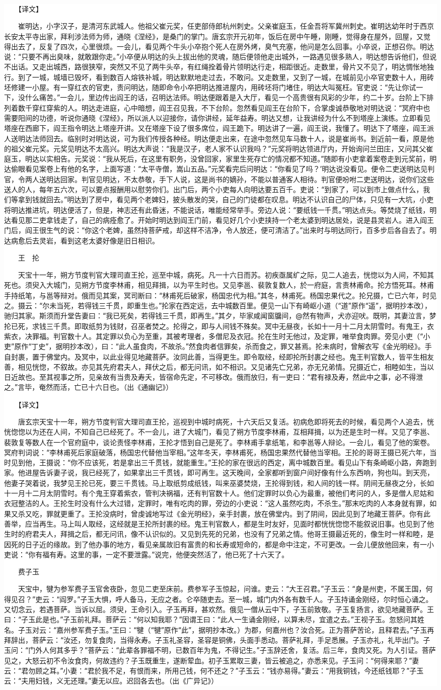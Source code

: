  

　　【译文】

 

　　崔明达，小字汉子，是清河东武城人。他祖父崔元奖，任吏部侍郎杭州刺史。父亲崔庭玉，任金吾将军冀州刺史。崔明达幼年时于西京长安太平寺出家，拜利涉法师为师，通晓《涅经》，是桑门的掌门。唐玄宗开元初年，饭后在房中午睡，刚睡，觉得身在屋外，回屋，又觉得出去了，反复了四次，心里很烦。一会儿，看见两个牛头小卒抱个死人在房外烤，臭气充塞，他问是怎么回事。小卒说，正想召你。明达说：“只要不再出臭味，就敢跟你走。”小卒便从明达的头上拔出他的灵魂，随后便领他走出城外，一路遇见很多熟人，明达想告诉他们，但说不出话。又走出城西，路很狭窄，突然又不见了两牛头卒，有红绳拴着骨片领明达行走，相距很近。走数里，骨片又不见了，明达惆怅地独行。到了一城，城墙已毁坏，看到数百人熔铁补城，明达默默地走过去，不敢问。又走数里，又到了一城，在城前见小卒官吏数十人，用砖坯修建一小屋。有一穿红衣的官吏，责问明达，随即命令小卒把明达推进屋内，用砖坯将门堵住，明达大叫冤枉。官吏说：“先让你试一下，没什么痛苦。”一会儿，里边传出阎王的话，召明达法师。明达便跟着是入大厅，看见一个高贵很有风彩的少年，约二十岁。台阶上下排列着数千穿红穿紫的人。明达走进庭，心中暗想，阎王召见我，不下台阶。忽然看见阎王在台阶下，合掌虔诚恭敬地对明达说：“冥府中也需要阳间的功德，听说你通晓《涅经》，所以派人以迎接你，请你讲经，延年益寿。明达又想，让我讲经为什么不到塔座上演练。立即看见塔座在西廊下，阎王指令明达上塔座开讲。又在塔座下设了很多席位，阎王跪下。明达讲了一遍，阎王说，我懂了。明达下了塔座，阎王派人送明达法师回去。临别时对明达说，可为我们传授各种经。明达便走出来，在途中忽然见车马数十人，说是崔尚书。到近前一看，原是他的祖父崔元奖。元奖见明达不太高兴。明达大声说：“我是汉子，老人家不认识我吗？”元奖将明达领进厅内，开始询问兰田庄，又问其父崔庭玉，明达以实相告。元奖说：“我从死后，在这里有职务，没曾回家，家里生死存亡的情况都不知道。”随即有小吏拿着案卷走到元奖前，明达偷眼看见案卷上有他的名字，上面写道：“太平寺僧，嵩山五品。”元奖看完后问明达：“你看见了吗？’明达说没看见。便令二吏送明达见判官，令两人送明达回家。判官见明达，不太恭敬，手下人说，这是尚书的嫡孙，不能以普通客人相待。判官便吩咐二吏送明达，说你们这些送人的人，每年五六次，可以要点报酬用以慰劳你们。出门后，两个小吏每人向明达要五百千。吏说：“到家了，可以到市上做点什么，我们等拿到钱就回去。”明达到了房中，看见两个老婢妇，披头散发的哭，自己的门徒都在叹息。明达不认识自己的尸体，只见有一大坑，小吏将明达推进坑，明达便活了，但是，神志还有此昏迷，不能说话，唯能经常举手。旁边人说：“要纸钱一千贯。”明达点头。等焚烧了纸钱，明达看见那二吏拿钱走了，自己的病痊愈了。开始时明达到阎王门前，看见好几个小吏挟持一个老太婆到明达居处，说是县灵岩人。进入阎王门后，阎王很生气的说：“你这个老婢，虽然持菩萨戒，却这样不洁净，令人放还，便可清洁了。”出来时与明达同行，百多步后各自去了。明达病愈后去灵岩，看到这老太婆好像是旧日相识。

 

　　王　抡

 

　　天宝十一年，朔方节度判官大理司直王抡，巡至中城，病死。凡一十六日而苏。初疾亟属纩之际，见二人追去，恍惚以为人间，不知其死也。须臾入大城门，见朔方节度李林甫，相见拜揖，以为平生时也。又见李邕、裴敦复数人，於一府庭，言责林甫命。抡方悟死耳。林甫手持纸笔，与邕等辩对。俄而见其案，冥司断曰：“林甫死后破家，杨国忠代为相。”其冬，林甫死。杨国忠果代之。抡兄摄，亡已六年，时见之。摄云：“尔未当死，若得钱三千贯，即重生也。”抡家在西定远，去中城数百里。便见一山下有崎岖小道（“道”原作“遥”，据明抄本改），驰归其家。斯须而升堂告妻曰：“我已死矣，若得钱三千贯，即再生。”其夕，毕家咸闻窗牖间，@然有物声，犬亦迎吠。既明，其妻泣言，梦抡已死，求钱三千贯。即取纸剪为钱财，召巫者焚之。抡得之，即与人间钱不殊矣。冥中无昼夜，长如十一月十二月太阴雪时。有鬼王，衣紫衣，决罪福。判官数十人。其定罪以负心为至重，其被考理者，多僧尼及衣冠。抡在生时无他过，及定罪，唯举食肉罪。旁见小吏（“小吏”原作“丁史”，据明抄本改），曰：“此人虽食肉，不故杀。”然食肉者信罪矣，杀而食之，罪又甚焉。抡未病时，曾解衣写《金光明经》。手自封裹，置于佛堂内。及冥中，以此业得见地藏菩萨。汝同此善，当得更生。即令取经，经即抡所封裹之经也。鬼王判官数人，皆平生相友善，相见恍惚，不叙故。亦见其先府君夫人，拜伏之后，都无问讯，如不相识。又见诸先亡兄弟，亦无兄弟情。兄摄近亡，相睦如生，当以日近故也。至其视事之所，见亲故有当贵及寿夭，皆宿命先定，不可移改。俄而放归，有一吏曰：“君有禄及寿，然此中之事，必不得泄之。”言毕，奄然而活，亡已十六日也。（出《通幽记》）

 

　　【译文】

 

　　唐玄宗天宝十一年，朔方节度判官大理司直王抡，巡视到中城时病死，十六天后又复活。初病危即将死去的时候，看见两个人追去，恍恍惚惚以为还在人间，不知自己已经死了。不一会儿，进了大城门，看见了朔方节度李林甫，互相拜揖，以为还是生时一样。又见了李邕、裴敦复等数人在一个官府庭中，谈论责怪李林甫，王抡才悟到自己是死了。李林甫手拿纸笔，和李邕等人辩论。一会儿，看见了他的案卷。冥府判词说：“李林甫死后家庭破落，杨国忠代替他当宰相。”这年冬天，李林甫死，杨国忠果然代替他当宰相。王抡的哥哥王摄已死六年，当时见到他，王摄说：“你不应该死，若是拿出三千贯钱，就能重生。”王抡的家在很远的西定，离中城数百里。看见山下有条崎岖小路，奔跑到家。他进屋告诉妻子说，我已经死了，如果拿出三千贯钱，即可再生。这天晚间，全家都听到窗户间好像有什么东西响，狗也叫。到天亮，他妻子哭着说，我梦见王抡已死，要三千贯钱。马上取纸剪成纸钱，叫来巫婆焚烧，王抡得到钱，和人间的钱一样。阴间无昼夜之分，长如十一月十二月太阴雪时。有个鬼王穿着紫衣，管判决祸福，还有判官数十人。他们定罪时以负心为最重，被他们考问的人，多是僧人尼姑和衣冠整洁的人。王抡生时没有什么大过错，定罪时，唯有吃肉的罪，旁边的小吏说：“这人虽然吃肉，不杀生。”那末吃肉的人本身就有罪，如果又杀又吃，罪就更重了。王抡没病时，曾虔诚地写过《金光明经》，亲手封裹，放在佛堂内。到了阴间，因此见到了地藏王菩萨。你有此善举，应当再生。马上叫人取经，这经就是王抡所封裹的经。鬼王判官数人，都是生时友好，见面时都恍恍惚惚不能叙说旧事。也见到了他生时的府君夫人，拜揖之后，都无问讯，像不认识似的。又见到先死的兄弟，也没有了兄弟之情。他哥王摄最近死的，像生时一样和睦，是因死的日子近的缘故。到了他办事的地方，看见亲属故旧有富贵的和长寿或短命的，都是命中注定，不可更改。一会儿便放他回来，有一小吏说：“你有福有寿。这里的事，一定不要泄露。”说完，他便突然活了，他已死了十六天了。

 

　　费子玉

 

　　天宝中，犍为参军费子玉官舍夜卧，忽见二吏至床前。费参军子玉惊起，问谁。吏云：“大王召君。”子玉云：“身是州吏，不属王国，何得见召？”吏云：“阎罗。”子玉大惧，呼人备马，无应之者。仑卒随吏去。至一城，城门内外各有数千人。子玉持诵金刚经，尔时恒心诵之。又切念云，若遇菩萨。当诉以屈。须臾，王命引入。子玉再拜，甚欢然。俄见一僧从云中下，子玉前致敬。子玉复扬言，欲见地藏菩萨。王曰：“子玉此是也。”子玉前礼拜。菩萨云：“何以知我耶？”因谓王曰：“此人一生诵金刚经，以算未尽，宜遣之去。”王视子玉。忽怒问其姓名。子玉对云：“嘉州参军费子玉。”王曰：“犍（“犍”原作“此”，据明抄本改。）为郡，何嘉州也？汝合死。正为菩萨苦论，且释君去。”子玉再拜辞出，菩萨云：“汝还，勿复食肉，当得永寿。子玉礼圣容，圣容是铜佛，头面手悉动。菩萨礼拜，手足悉展。子玉亦礼，礼毕出门。子玉问：“门外人何其多乎？”菩萨云：“此辈各罪福不明，已数百年为鬼，不得记生。”子玉辞还舍，复活。后三年，食肉又死。为人引证。菩萨见之，大怒云初不令汝食肉，何故违约？子玉既重生，遂断荤血。初子玉累取三妻，皆云被追之，亦悉来见。子玉问：“何得来耶？”妻云：“君勿顾之耳。”小妻：“君於我不足，有恨而来，所用己钱，何不还之？”子玉云：“钱亦易得。”妻云：“用我铜钱，今还纸钱耶？”子玉云：“夫用妇钱，义无还理。”妻无以应。迟回各去也。（出《广异记》）
